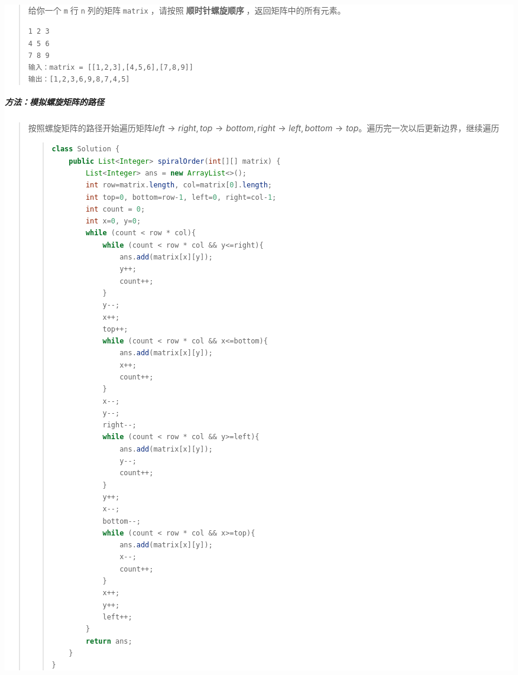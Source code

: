 > 给你一个 `m` 行 `n` 列的矩阵 `matrix` ，请按照 **顺时针螺旋顺序** ，返回矩阵中的所有元素。
>
> ```
> 1 2 3
> 4 5 6
> 7 8 9
> 输入：matrix = [[1,2,3],[4,5,6],[7,8,9]]
> 输出：[1,2,3,6,9,8,7,4,5]
> ```

##### 方法：模拟螺旋矩阵的路径

> 按照螺旋矩阵的路径开始遍历矩阵$left\rightarrow right, top\rightarrow bottom, right\rightarrow left, bottom\rightarrow top$。遍历完一次以后更新边界，继续遍历
>
> > ```java
> > class Solution {
> >     public List<Integer> spiralOrder(int[][] matrix) {
> >         List<Integer> ans = new ArrayList<>();
> >         int row=matrix.length, col=matrix[0].length;
> >         int top=0, bottom=row-1, left=0, right=col-1;
> >         int count = 0;
> >         int x=0, y=0;
> >         while (count < row * col){
> >             while (count < row * col && y<=right){
> >                 ans.add(matrix[x][y]);
> >                 y++;
> >                 count++;
> >             }
> >             y--;
> >             x++;
> >             top++;
> >             while (count < row * col && x<=bottom){
> >                 ans.add(matrix[x][y]);
> >                 x++;
> >                 count++;
> >             }
> >             x--;
> >             y--;
> >             right--;
> >             while (count < row * col && y>=left){
> >                 ans.add(matrix[x][y]);
> >                 y--;
> >                 count++;
> >             }
> >             y++;
> >             x--;
> >             bottom--;
> >             while (count < row * col && x>=top){
> >                 ans.add(matrix[x][y]);
> >                 x--;
> >                 count++;
> >             }
> >             x++;
> >             y++;
> >             left++;
> >         }
> >         return ans;
> >     }
> > }
> > ```
